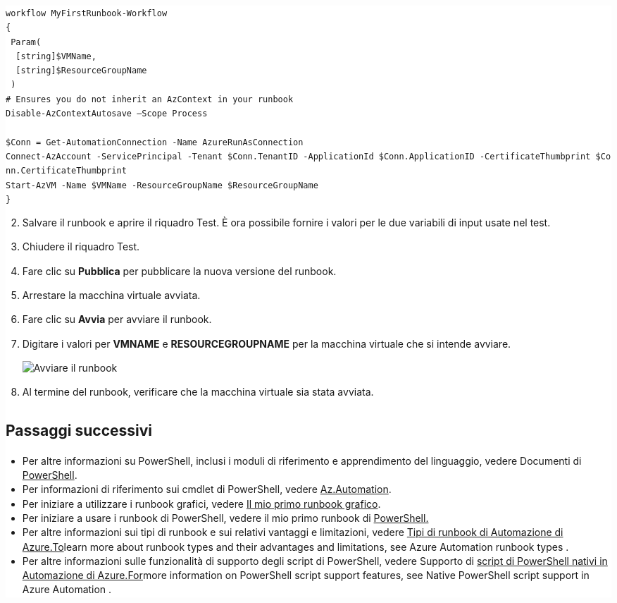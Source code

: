    ```powershell-interactive
   workflow MyFirstRunbook-Workflow
   {
    Param(
     [string]$VMName,
     [string]$ResourceGroupName
    )
   # Ensures you do not inherit an AzContext in your runbook
   Disable-AzContextAutosave –Scope Process

   $Conn = Get-AutomationConnection -Name AzureRunAsConnection
   Connect-AzAccount -ServicePrincipal -Tenant $Conn.TenantID -ApplicationId $Conn.ApplicationID -CertificateThumbprint $Conn.CertificateThumbprint
   Start-AzVM -Name $VMName -ResourceGroupName $ResourceGroupName
   }
   ```

2. Salvare il runbook e aprire il riquadro Test. È ora possibile fornire i valori per le due variabili di input usate nel test.
3. Chiudere il riquadro Test.
4. Fare clic su **Pubblica** per pubblicare la nuova versione del runbook.
5. Arrestare la macchina virtuale avviata.
6. Fare clic su **Avvia** per avviare il runbook. 
7. Digitare i valori per **VMNAME** e **RESOURCEGROUPNAME** per la macchina virtuale che si intende avviare.

   ![Avviare il runbook](media/automation-first-runbook-textual/automation-pass-params.png)

8. Al termine del runbook, verificare che la macchina virtuale sia stata avviata.

## <a name="next-steps"></a>Passaggi successivi

* Per altre informazioni su PowerShell, inclusi i moduli di riferimento e apprendimento del linguaggio, vedere Documenti di [PowerShell](https://docs.microsoft.com/powershell/scripting/overview).
* Per informazioni di riferimento sui cmdlet di PowerShell, vedere [Az.Automation](https://docs.microsoft.com/powershell/module/az.automation/?view=azps-3.7.0#automation
).
* Per iniziare a utilizzare i runbook grafici, vedere [Il mio primo runbook grafico](automation-first-runbook-graphical.md).
* Per iniziare a usare i runbook di PowerShell, vedere il mio primo runbook di [PowerShell.](automation-first-runbook-textual-powershell.md)
* Per altre informazioni sui tipi di runbook e sui relativi vantaggi e limitazioni, vedere [Tipi di runbook di Automazione di Azure.To](automation-runbook-types.md)learn more about runbook types and their advantages and limitations, see Azure Automation runbook types .
* Per altre informazioni sulle funzionalità di supporto degli script di PowerShell, vedere Supporto di [script di PowerShell nativi in Automazione di Azure.For](https://azure.microsoft.com/blog/announcing-powershell-script-support-azure-automation-2/)more information on PowerShell script support features, see Native PowerShell script support in Azure Automation .